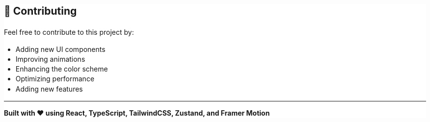 ## 🤝 Contributing

Feel free to contribute to this project by:
- Adding new UI components
- Improving animations
- Enhancing the color scheme
- Optimizing performance
- Adding new features

---

**Built with ❤️ using React, TypeScript, TailwindCSS, Zustand, and Framer Motion**